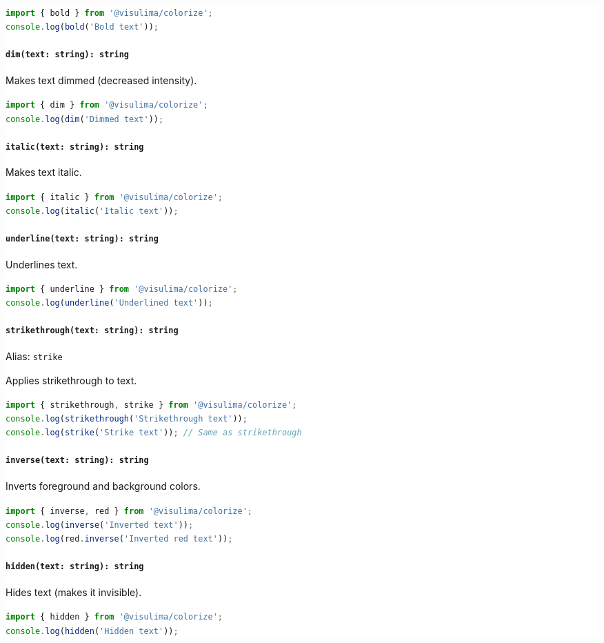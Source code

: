 ```typescript
import { bold } from '@visulima/colorize';
console.log(bold('Bold text'));
```

#### `dim(text: string): string`

Makes text dimmed (decreased intensity).

```typescript
import { dim } from '@visulima/colorize';
console.log(dim('Dimmed text'));
```

#### `italic(text: string): string`

Makes text italic.

```typescript
import { italic } from '@visulima/colorize';
console.log(italic('Italic text'));
```

#### `underline(text: string): string`

Underlines text.

```typescript
import { underline } from '@visulima/colorize';
console.log(underline('Underlined text'));
```

#### `strikethrough(text: string): string`

Alias: `strike`

Applies strikethrough to text.

```typescript
import { strikethrough, strike } from '@visulima/colorize';
console.log(strikethrough('Strikethrough text'));
console.log(strike('Strike text')); // Same as strikethrough
```

#### `inverse(text: string): string`

Inverts foreground and background colors.

```typescript
import { inverse, red } from '@visulima/colorize';
console.log(inverse('Inverted text'));
console.log(red.inverse('Inverted red text'));
```

#### `hidden(text: string): string`

Hides text (makes it invisible).

```typescript
import { hidden } from '@visulima/colorize';
console.log(hidden('Hidden text'));
```
